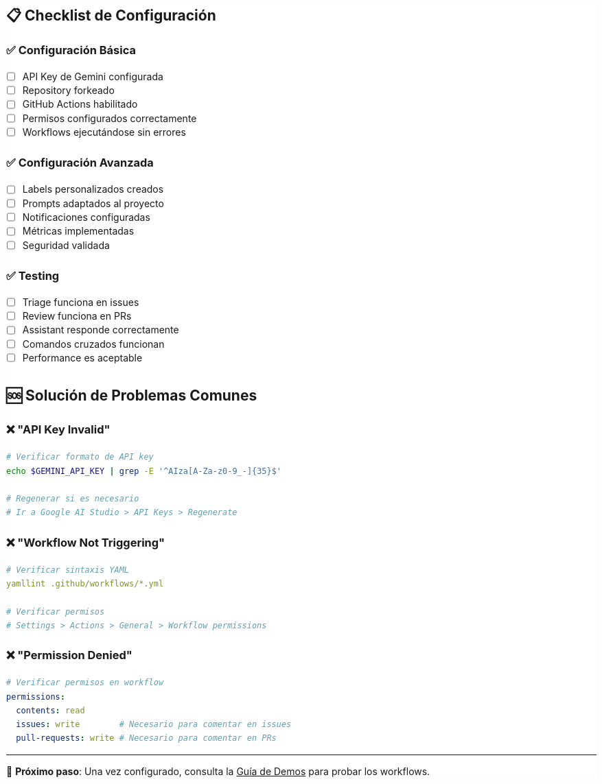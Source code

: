 ## 📋 Checklist de Configuración

### **✅ Configuración Básica**
- [ ] API Key de Gemini configurada
- [ ] Repository forkeado
- [ ] GitHub Actions habilitado
- [ ] Permisos configurados correctamente
- [ ] Workflows ejecutándose sin errores

### **✅ Configuración Avanzada**
- [ ] Labels personalizados creados
- [ ] Prompts adaptados al proyecto
- [ ] Notificaciones configuradas
- [ ] Métricas implementadas
- [ ] Seguridad validada

### **✅ Testing**
- [ ] Triage funciona en issues
- [ ] Review funciona en PRs
- [ ] Assistant responde correctamente
- [ ] Comandos cruzados funcionan
- [ ] Performance es aceptable

## 🆘 Solución de Problemas Comunes

### **❌ "API Key Invalid"**
```bash
# Verificar formato de API key
echo $GEMINI_API_KEY | grep -E '^AIza[A-Za-z0-9_-]{35}$'

# Regenerar si es necesario
# Ir a Google AI Studio > API Keys > Regenerate
```

### **❌ "Workflow Not Triggering"**
```yaml
# Verificar sintaxis YAML
yamllint .github/workflows/*.yml

# Verificar permisos
# Settings > Actions > General > Workflow permissions
```

### **❌ "Permission Denied"**
```yaml
# Verificar permisos en workflow
permissions:
  contents: read
  issues: write        # Necesario para comentar en issues
  pull-requests: write # Necesario para comentar en PRs
```

---

🔧 **Próximo paso**: Una vez configurado, consulta la [Guía de Demos](./DEMOS-WORKFLOWS.md) para probar los workflows.
